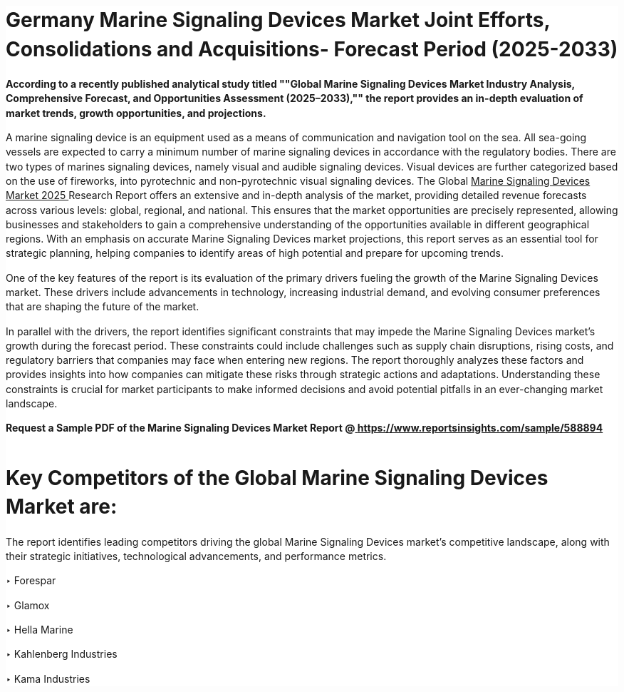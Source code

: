 # Germany Marine Signaling Devices Market Joint Efforts, Consolidations and Acquisitions- Forecast Period (2025-2033)

<strong>According to a recently published analytical study titled ""Global Marine Signaling Devices Market Industry Analysis, Comprehensive Forecast, and Opportunities Assessment (2025–2033),"" the report provides an in-depth evaluation of market trends, growth opportunities, and projections.</strong>

A marine signaling device is an equipment used as a means of communication and navigation tool on the sea. All sea-going vessels are expected to carry a minimum number of marine signaling devices in accordance with the regulatory bodies. There are two types of marines signaling devices, namely visual and audible signaling devices. Visual devices are further categorized based on the use of fireworks, into pyrotechnic and non-pyrotechnic visual signaling devices. The Global <a href=https://www.reportsinsights.com/sample/588894>Marine Signaling Devices Market 2025 </a> Research Report offers an extensive and in-depth analysis of the market, providing detailed revenue forecasts across various levels: global, regional, and national. This ensures that the market opportunities are precisely represented, allowing businesses and stakeholders to gain a comprehensive understanding of the opportunities available in different geographical regions. With an emphasis on accurate Marine Signaling Devices market projections, this report serves as an essential tool for strategic planning, helping companies to identify areas of high potential and prepare for upcoming trends.

One of the key features of the report is its evaluation of the primary drivers fueling the growth of the Marine Signaling Devices market. These drivers include advancements in technology, increasing industrial demand, and evolving consumer preferences that are shaping the future of the market. 

In parallel with the drivers, the report identifies significant constraints that may impede the Marine Signaling Devices market’s growth during the forecast period. These constraints could include challenges such as supply chain disruptions, rising costs, and regulatory barriers that companies may face when entering new regions. The report thoroughly analyzes these factors and provides insights into how companies can mitigate these risks through strategic actions and adaptations. Understanding these constraints is crucial for market participants to make informed decisions and avoid potential pitfalls in an ever-changing market landscape.

<strong>Request a Sample PDF of the Marine Signaling Devices Market Report </strong><strong>@<a href=https://www.reportsinsights.com/sample/588894> https://www.reportsinsights.com/sample/588894</a></strong></font>

# <strong>Key Competitors of the Global Marine Signaling Devices Market are:</strong>

The report identifies leading competitors driving the global Marine Signaling Devices market’s competitive landscape, along with their strategic initiatives, technological advancements, and performance metrics.

‣ Forespar

‣ Glamox

‣ Hella Marine

‣ Kahlenberg Industries

‣ Kama Industries
